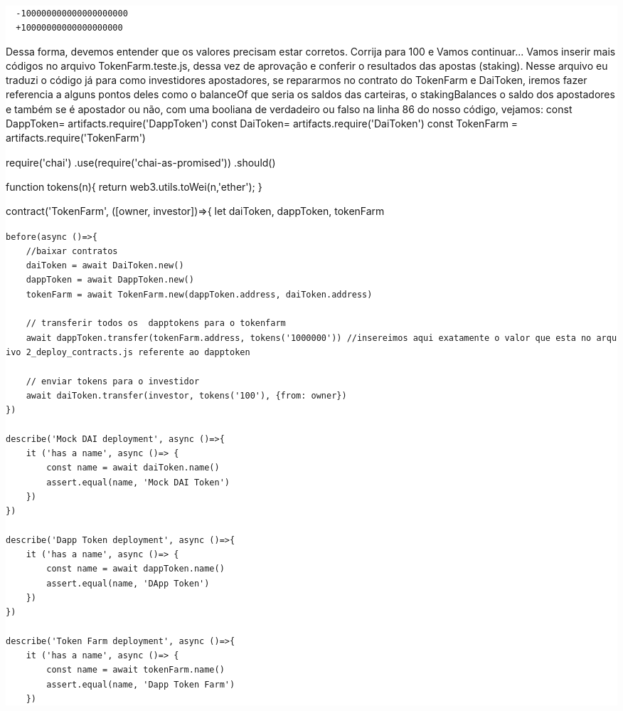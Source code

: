       -100000000000000000000
      +10000000000000000000  
Dessa forma, devemos entender que os valores precisam estar corretos. Corrija para 100 e Vamos continuar...
Vamos inserir mais códigos no arquivo TokenFarm.teste.js, dessa vez de aprovação e conferir o resultados das apostas (staking). Nesse arquivo eu traduzi o código já para como investidores apostadores, se repararmos no contrato do TokenFarm e DaiToken, iremos fazer referencia a alguns pontos deles como o balanceOf que seria os saldos das carteiras, o stakingBalances o saldo dos apostadores e também se é apostador ou não, com uma booliana de verdadeiro ou falso na linha 86 do nosso código, vejamos:
const DappToken= artifacts.require('DappToken')
const DaiToken= artifacts.require('DaiToken')
const TokenFarm = artifacts.require('TokenFarm')

require('chai')
    .use(require('chai-as-promised'))
    .should()

function tokens(n){
    return web3.utils.toWei(n,'ether');
}

contract('TokenFarm', ([owner, investor])=>{
    let daiToken, dappToken, tokenFarm

    before(async ()=>{
        //baixar contratos
        daiToken = await DaiToken.new()
        dappToken = await DappToken.new()
        tokenFarm = await TokenFarm.new(dappToken.address, daiToken.address)
        
        // transferir todos os  dapptokens para o tokenfarm
        await dappToken.transfer(tokenFarm.address, tokens('1000000')) //insereimos aqui exatamente o valor que esta no arquivo 2_deploy_contracts.js referente ao dapptoken

        // enviar tokens para o investidor
        await daiToken.transfer(investor, tokens('100'), {from: owner})
    })

    describe('Mock DAI deployment', async ()=>{
        it ('has a name', async ()=> {
            const name = await daiToken.name()
            assert.equal(name, 'Mock DAI Token')
        })
    })

    describe('Dapp Token deployment', async ()=>{
        it ('has a name', async ()=> {
            const name = await dappToken.name()
            assert.equal(name, 'DApp Token')
        })
    })

    describe('Token Farm deployment', async ()=>{
        it ('has a name', async ()=> {
            const name = await tokenFarm.name()
            assert.equal(name, 'Dapp Token Farm')
        })
